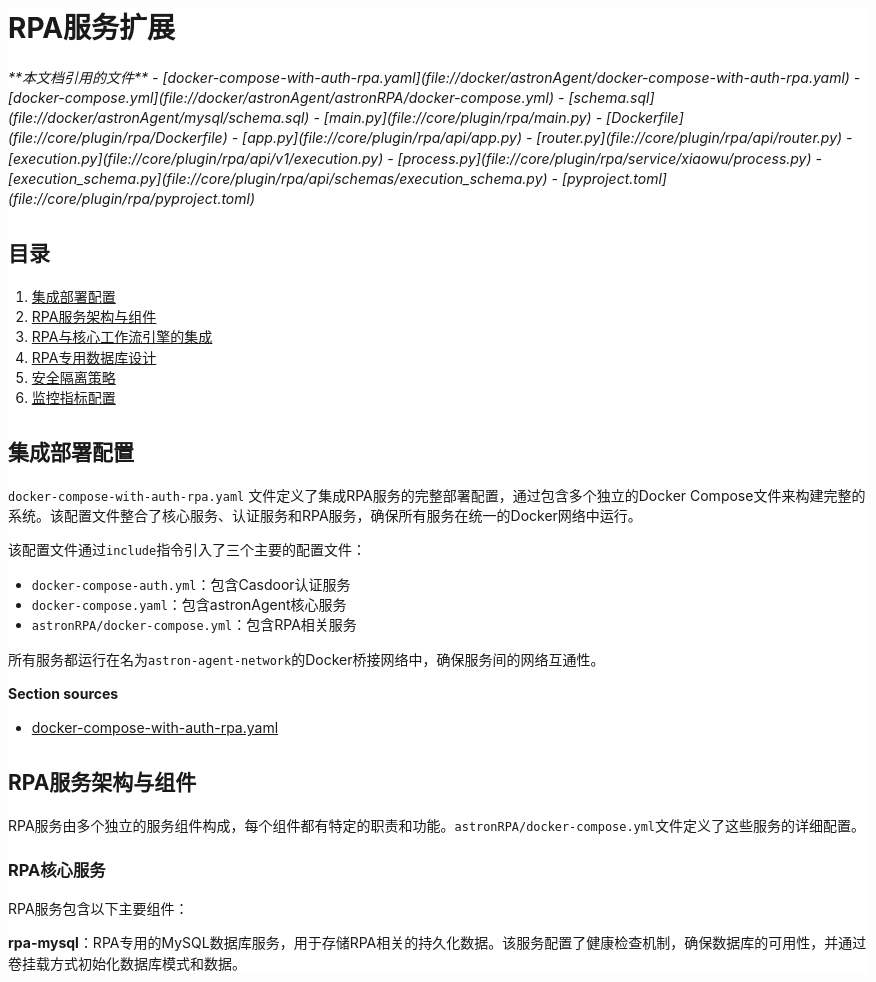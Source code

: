 # RPA服务扩展

<cite>
**本文档引用的文件**  
- [docker-compose-with-auth-rpa.yaml](file://docker/astronAgent/docker-compose-with-auth-rpa.yaml)
- [docker-compose.yml](file://docker/astronAgent/astronRPA/docker-compose.yml)
- [schema.sql](file://docker/astronAgent/mysql/schema.sql)
- [main.py](file://core/plugin/rpa/main.py)
- [Dockerfile](file://core/plugin/rpa/Dockerfile)
- [app.py](file://core/plugin/rpa/api/app.py)
- [router.py](file://core/plugin/rpa/api/router.py)
- [execution.py](file://core/plugin/rpa/api/v1/execution.py)
- [process.py](file://core/plugin/rpa/service/xiaowu/process.py)
- [execution_schema.py](file://core/plugin/rpa/api/schemas/execution_schema.py)
- [pyproject.toml](file://core/plugin/rpa/pyproject.toml)
</cite>

## 目录
1. [集成部署配置](#集成部署配置)
2. [RPA服务架构与组件](#rpa服务架构与组件)
3. [RPA与核心工作流引擎的集成](#rpa与核心工作流引擎的集成)
4. [RPA专用数据库设计](#rpa专用数据库设计)
5. [安全隔离策略](#安全隔离策略)
6. [监控指标配置](#监控指标配置)

## 集成部署配置

`docker-compose-with-auth-rpa.yaml` 文件定义了集成RPA服务的完整部署配置，通过包含多个独立的Docker Compose文件来构建完整的系统。该配置文件整合了核心服务、认证服务和RPA服务，确保所有服务在统一的Docker网络中运行。

该配置文件通过`include`指令引入了三个主要的配置文件：
- `docker-compose-auth.yml`：包含Casdoor认证服务
- `docker-compose.yaml`：包含astronAgent核心服务
- `astronRPA/docker-compose.yml`：包含RPA相关服务

所有服务都运行在名为`astron-agent-network`的Docker桥接网络中，确保服务间的网络互通性。

**Section sources**
- [docker-compose-with-auth-rpa.yaml](file://docker/astronAgent/docker-compose-with-auth-rpa.yaml#L1-L35)

## RPA服务架构与组件

RPA服务由多个独立的服务组件构成，每个组件都有特定的职责和功能。`astronRPA/docker-compose.yml`文件定义了这些服务的详细配置。

### RPA核心服务

RPA服务包含以下主要组件：

**rpa-mysql**：RPA专用的MySQL数据库服务，用于存储RPA相关的持久化数据。该服务配置了健康检查机制，确保数据库的可用性，并通过卷挂载方式初始化数据库模式和数据。
